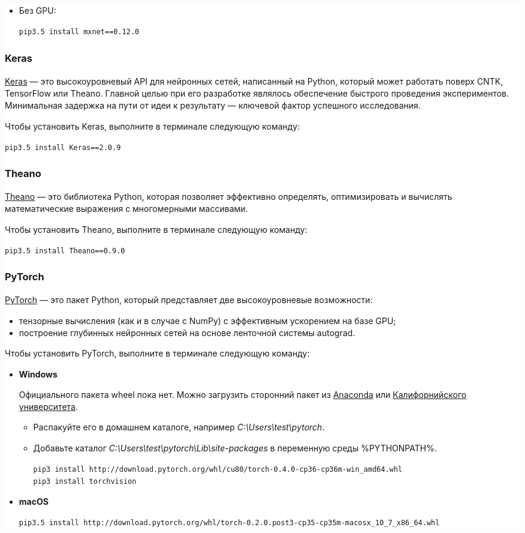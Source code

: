 - Без GPU:

  ```bash
  pip3.5 install mxnet==0.12.0
  ```

### <a name="keras"></a>Keras

[Keras](https://keras.io/) — это высокоуровневый API для нейронных сетей, написанный на Python, который может работать поверх CNTK, TensorFlow или Theano. Главной целью при его разработке являлось обеспечение быстрого проведения экспериментов. Минимальная задержка на пути от идеи к результату — ключевой фактор успешного исследования.

Чтобы установить Keras, выполните в терминале следующую команду:

```bash
pip3.5 install Keras==2.0.9
```

### <a name="theano"></a>Theano

[Theano](http://deeplearning.net/software/theano/) — это библиотека Python, которая позволяет эффективно определять, оптимизировать и вычислять математические выражения с многомерными массивами.

Чтобы установить Theano, выполните в терминале следующую команду:

```bash
pip3.5 install Theano==0.9.0
```

### <a name="pytorch"></a>PyTorch

[PyTorch](https://pytorch.org/) — это пакет Python, который представляет две высокоуровневые возможности:

- тензорные вычисления (как и в случае с NumPy) с эффективным ускорением на базе GPU;
- построение глубинных нейронных сетей на основе ленточной системы autograd.

Чтобы установить PyTorch, выполните в терминале следующую команду:

- **Windows**

  Официального пакета wheel пока нет. Можно загрузить сторонний пакет из [Anaconda](https://anaconda.org/pytorch/repo?type=all) или [Калифорнийского университета](https://www.lfd.uci.edu/~gohlke/pythonlibs/#pytorch).

  - Распакуйте его в домашнем каталоге, например *C:\Users\test\pytorch*.
  - Добавьте каталог *C:\Users\test\pytorch\Lib\site-packages* в переменную среды %PYTHONPATH%.

    ```bash
    pip3 install http://download.pytorch.org/whl/cu80/torch-0.4.0-cp36-cp36m-win_amd64.whl
    pip3 install torchvision
    ```

- **macOS**

  ```bash
  pip3.5 install http://download.pytorch.org/whl/torch-0.2.0.post3-cp35-cp35m-macosx_10_7_x86_64.whl
  ```
